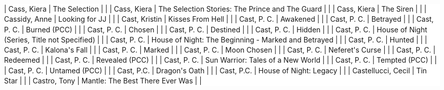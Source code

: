 | Cass, Kiera                                   | The Selection                                                                                                                                           |                |
| Cass, Kiera                                   | The Selection Stories: The Prince and The Guard                                                                                                         |                |
| Cass, Kiera                                   | The Siren                                                                                                                                               |                |
| Cassidy, Anne                                 | Looking for JJ                                                                                                                                          |                |
| Cast, Kristin                                 | Kisses From Hell                                                                                                                                        |                |
| Cast, P. C.                                   | Awakened                                                                                                                                                |                |
| Cast, P. C.                                   | Betrayed                                                                                                                                                |                |
| Cast, P. C.                                   | Burned (PCC)                                                                                                                                            |                |
| Cast, P. C.                                   | Chosen                                                                                                                                                  |                |
| Cast, P. C.                                   | Destined                                                                                                                                                |                |
| Cast, P. C.                                   | Hidden                                                                                                                                                  |                |
| Cast, P. C.                                   | House of Night (Series, Title not Specified)                                                                                                            |                |
| Cast, P. C.                                   | House of Night: The Beginning - Marked and Betrayed                                                                                                     |                |
| Cast, P. C.                                   | Hunted                                                                                                                                                  |                |
| Cast, P. C.                                   | Kalona's Fall                                                                                                                                           |                |
| Cast, P. C.                                   | Marked                                                                                                                                                  |                |
| Cast, P. C.                                   | Moon Chosen                                                                                                                                             |                |
| Cast, P. C.                                   | Neferet's Curse                                                                                                                                         |                |
| Cast, P. C.                                   | Redeemed                                                                                                                                                |                |
| Cast, P. C.                                   | Revealed (PCC)                                                                                                                                          |                |
| Cast, P. C.                                   | Sun Warrior: Tales of a New World                                                                                                                       |                |
| Cast, P. C.                                   | Tempted (PCC)                                                                                                                                           |                |
| Cast, P. C.                                   | Untamed (PCC)                                                                                                                                           |                |
| Cast, P.C.                                    | Dragon's Oath                                                                                                                                           |                |
| Cast, P.C.                                    | House of Night: Legacy                                                                                                                                  |                |
| Castellucci, Cecil                            | Tin Star                                                                                                                                                |                |
| Castro, Tony                                  | Mantle: The Best There Ever Was                                                                                                                         |                |